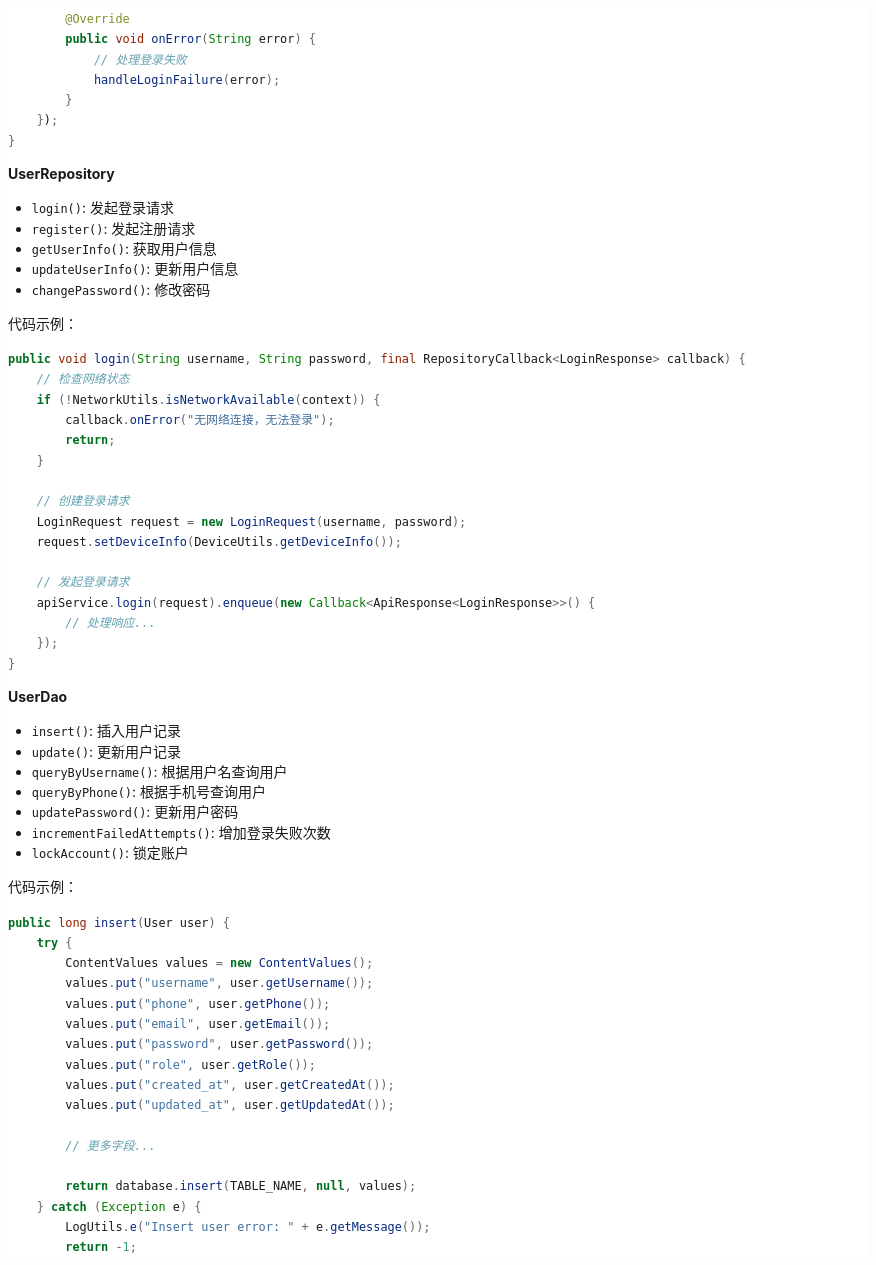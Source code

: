 ```java
        @Override
        public void onError(String error) {
            // 处理登录失败
            handleLoginFailure(error);
        }
    });
}
```

**UserRepository**
- `login()`: 发起登录请求
- `register()`: 发起注册请求
- `getUserInfo()`: 获取用户信息
- `updateUserInfo()`: 更新用户信息
- `changePassword()`: 修改密码

代码示例：
```java
public void login(String username, String password, final RepositoryCallback<LoginResponse> callback) {
    // 检查网络状态
    if (!NetworkUtils.isNetworkAvailable(context)) {
        callback.onError("无网络连接，无法登录");
        return;
    }
    
    // 创建登录请求
    LoginRequest request = new LoginRequest(username, password);
    request.setDeviceInfo(DeviceUtils.getDeviceInfo());
    
    // 发起登录请求
    apiService.login(request).enqueue(new Callback<ApiResponse<LoginResponse>>() {
        // 处理响应...
    });
}
```

**UserDao**
- `insert()`: 插入用户记录
- `update()`: 更新用户记录
- `queryByUsername()`: 根据用户名查询用户
- `queryByPhone()`: 根据手机号查询用户
- `updatePassword()`: 更新用户密码
- `incrementFailedAttempts()`: 增加登录失败次数
- `lockAccount()`: 锁定账户

代码示例：
```java
public long insert(User user) {
    try {
        ContentValues values = new ContentValues();
        values.put("username", user.getUsername());
        values.put("phone", user.getPhone());
        values.put("email", user.getEmail());
        values.put("password", user.getPassword());
        values.put("role", user.getRole());
        values.put("created_at", user.getCreatedAt());
        values.put("updated_at", user.getUpdatedAt());
        
        // 更多字段...
        
        return database.insert(TABLE_NAME, null, values);
    } catch (Exception e) {
        LogUtils.e("Insert user error: " + e.getMessage());
        return -1;
```